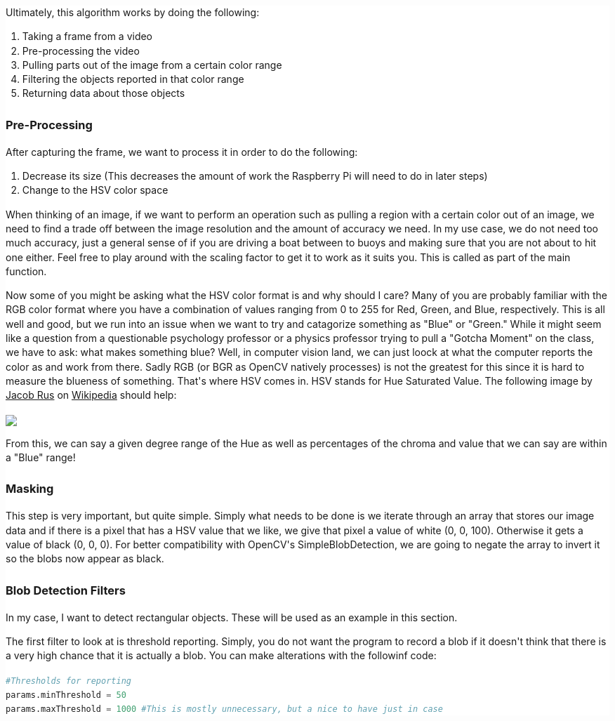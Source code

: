 Ultimately, this algorithm works by doing the following:
1. Taking a frame from a video
2. Pre-processing the video
3. Pulling parts out of the image from a certain color range
4. Filtering the objects reported in that color range
5. Returning data about those objects

### Pre-Processing
After capturing the frame, we want to process it in order to do the following:
1. Decrease its size (This decreases the amount of work the Raspberry Pi will need to do in later steps)
2. Change to the HSV color space

When thinking of an image, if we want to perform an operation such as pulling a region with a certain color out of an image, we need to find a trade off between the image resolution and the amount of accuracy we need. In my use case, we do not need too much accuracy, just a general sense of if you are driving a boat between to buoys and making sure that you are not about to hit one either. Feel free to play around with the scaling factor to get it to work as it suits you. This is called as part of the main function.

Now some of you might be asking what the HSV color format is and why should I care? Many of you are probably familiar with the RGB color format where you have a combination of values ranging from 0 to 255 for Red, Green, and Blue, respectively. This is all well and good, but we run into an issue when we want to try and catagorize something as "Blue" or "Green." While it might seem like a question from a questionable psychology professor or a physics professor trying to pull a "Gotcha Moment" on the class, we have to ask: what makes something blue? Well, in computer vision land, we can just loock at what the computer reports the color as and work from there. Sadly RGB (or BGR as OpenCV natively processes) is not the greatest for this since it is hard to measure the blueness of something. That's where HSV comes in. HSV stands for Hue Saturated Value. The following image by [Jacob Rus](https://commons.wikimedia.org/wiki/User:Jacobolus) on [Wikipedia](https://en.wikipedia.org/wiki/HSL_and_HSV) should help:


<img src="https://upload.wikimedia.org/wikipedia/commons/thumb/0/00/HSV_color_solid_cone_chroma_gray.png/1024px-HSV_color_solid_cone_chroma_gray.png" align="center" height="500">

From this, we can say a given degree range of the Hue as well as percentages of the chroma and value that we can say are within a "Blue" range!

### Masking
This step is very important, but quite simple. Simply what needs to be done is we iterate through an array that stores our image data and if there is a pixel that has a HSV value that we like, we give that pixel a value of white (0, 0, 100). Otherwise it gets a value of black (0, 0, 0). For better compatibility with OpenCV's SimpleBlobDetection, we are going to negate the array to invert it so the blobs now appear as black.

### Blob Detection Filters
In my case, I want to detect rectangular objects. These will be used as an example in this section. 

The first filter to look at is threshold reporting. Simply, you do not want the program to record a blob if it doesn't think that there is a very high chance that it is actually a blob. You can make alterations with the followinf code:

```python
#Thresholds for reporting
params.minThreshold = 50
params.maxThreshold = 1000 #This is mostly unnecessary, but a nice to have just in case 
```
